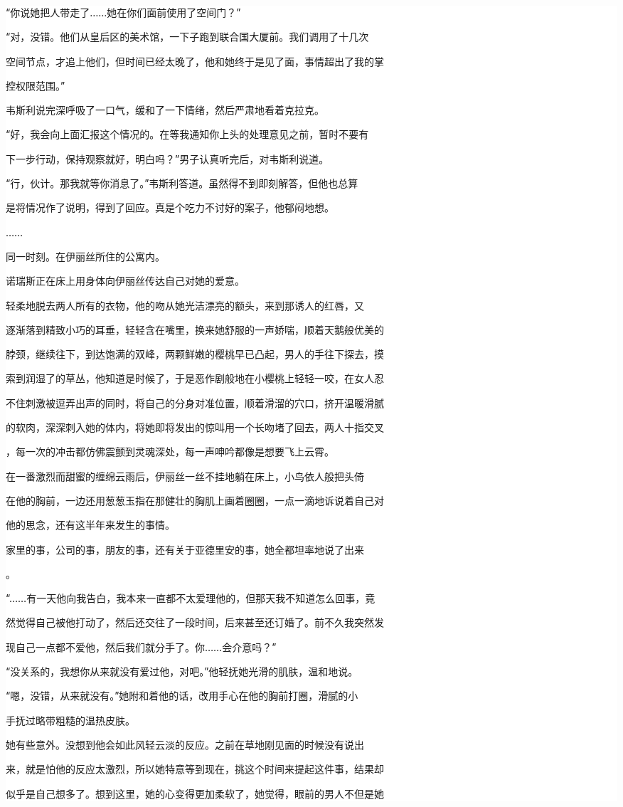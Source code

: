 “你说她把人带走了……她在你们面前使用了空间门？”

“对，没错。他们从皇后区的美术馆，一下子跑到联合国大厦前。我们调用了十几次

空间节点，才追上他们，但时间已经太晚了，他和她终于是见了面，事情超出了我的掌

控权限范围。”

韦斯利说完深呼吸了一口气，缓和了一下情绪，然后严肃地看着克拉克。

“好，我会向上面汇报这个情况的。在等我通知你上头的处理意见之前，暂时不要有

下一步行动，保持观察就好，明白吗？”男子认真听完后，对韦斯利说道。

“行，伙计。那我就等你消息了。”韦斯利答道。虽然得不到即刻解答，但他也总算

是将情况作了说明，得到了回应。真是个吃力不讨好的案子，他郁闷地想。

……

同一时刻。在伊丽丝所住的公寓内。

诺瑞斯正在床上用身体向伊丽丝传达自己对她的爱意。

轻柔地脱去两人所有的衣物，他的吻从她光洁漂亮的额头，来到那诱人的红唇，又

逐渐落到精致小巧的耳垂，轻轻含在嘴里，换来她舒服的一声娇喘，顺着天鹅般优美的

脖颈，继续往下，到达饱满的双峰，两颗鲜嫩的樱桃早已凸起，男人的手往下探去，摸

索到润湿了的草丛，他知道是时候了，于是恶作剧般地在小樱桃上轻轻一咬，在女人忍

不住刺激被逗弄出声的同时，将自己的分身对准位置，顺着滑溜的穴口，挤开温暖滑腻

的软肉，深深刺入她的体内，将她即将发出的惊叫用一个长吻堵了回去，两人十指交叉

，每一次的冲击都仿佛震颤到灵魂深处，每一声呻吟都像是想要飞上云霄。

在一番激烈而甜蜜的缠绵云雨后，伊丽丝一丝不挂地躺在床上，小鸟依人般把头倚

在他的胸前，一边还用葱葱玉指在那健壮的胸肌上画着圈圈，一点一滴地诉说着自己对

他的思念，还有这半年来发生的事情。

家里的事，公司的事，朋友的事，还有关于亚德里安的事，她全都坦率地说了出来

。

“……有一天他向我告白，我本来一直都不太爱理他的，但那天我不知道怎么回事，竟

然觉得自己被他打动了，然后还交往了一段时间，后来甚至还订婚了。前不久我突然发

现自己一点都不爱他，然后我们就分手了。你……会介意吗？”

“没关系的，我想你从来就没有爱过他，对吧。”他轻抚她光滑的肌肤，温和地说。

“嗯，没错，从来就没有。”她附和着他的话，改用手心在他的胸前打圈，滑腻的小

手抚过略带粗糙的温热皮肤。

她有些意外。没想到他会如此风轻云淡的反应。之前在草地刚见面的时候没有说出

来，就是怕他的反应太激烈，所以她特意等到现在，挑这个时间来提起这件事，结果却

似乎是自己想多了。想到这里，她的心变得更加柔软了，她觉得，眼前的男人不但是她
